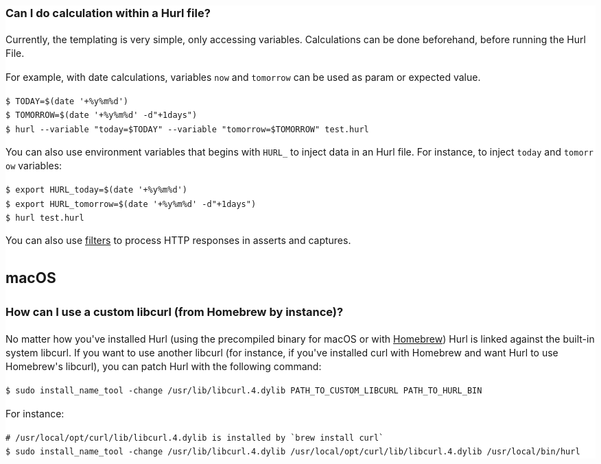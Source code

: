 ```shell
```


### Can I do calculation within a Hurl file?

Currently, the templating is very simple, only accessing variables.
Calculations can be done beforehand, before running the Hurl File.

For example, with date calculations, variables `now` and `tomorrow` can be used as param or expected value.

```shell
$ TODAY=$(date '+%y%m%d')
$ TOMORROW=$(date '+%y%m%d' -d"+1days")
$ hurl --variable "today=$TODAY" --variable "tomorrow=$TOMORROW" test.hurl
```

You can also use environment variables that begins with `HURL_` to inject data in an Hurl file.
For instance, to inject `today` and `tomorrow` variables:

```shell
$ export HURL_today=$(date '+%y%m%d')
$ export HURL_tomorrow=$(date '+%y%m%d' -d"+1days")
$ hurl test.hurl
```

You can also use [filters] to process HTTP responses in asserts and captures.

## macOS

### How can I use a custom libcurl (from Homebrew by instance)?

No matter how you've installed Hurl (using the precompiled binary for macOS or with [Homebrew])
Hurl is linked against the built-in system libcurl. If you want to use another libcurl (for instance,
if you've installed curl with Homebrew and want Hurl to use Homebrew's libcurl), you can patch Hurl with
the following command:

```shell
$ sudo install_name_tool -change /usr/lib/libcurl.4.dylib PATH_TO_CUSTOM_LIBCURL PATH_TO_HURL_BIN
```

For instance:

```shell
# /usr/local/opt/curl/lib/libcurl.4.dylib is installed by `brew install curl`
$ sudo install_name_tool -change /usr/lib/libcurl.4.dylib /usr/local/opt/curl/lib/libcurl.4.dylib /usr/local/bin/hurl
```

[curl]: https://curl.haxx.se
[other eminent tools]: https://git.wiki.kernel.org/index.php/GitFaq#Why_the_.27Git.27_name.3F
[Postman]: https://www.postman.com
[file format]: /docs/hurl-file.md
[Karate]: https://github.com/intuit/karate
[Selenium]: https://www.selenium.dev
[captures]: /docs/capturing-response.md
[CSRF tokens]: https://en.wikipedia.org/wiki/Cross-site_request_forgery
[asserts]: /docs/asserting-response.md
[Homebrew]: https://brew.sh
[filters]: /docs/filters.md
